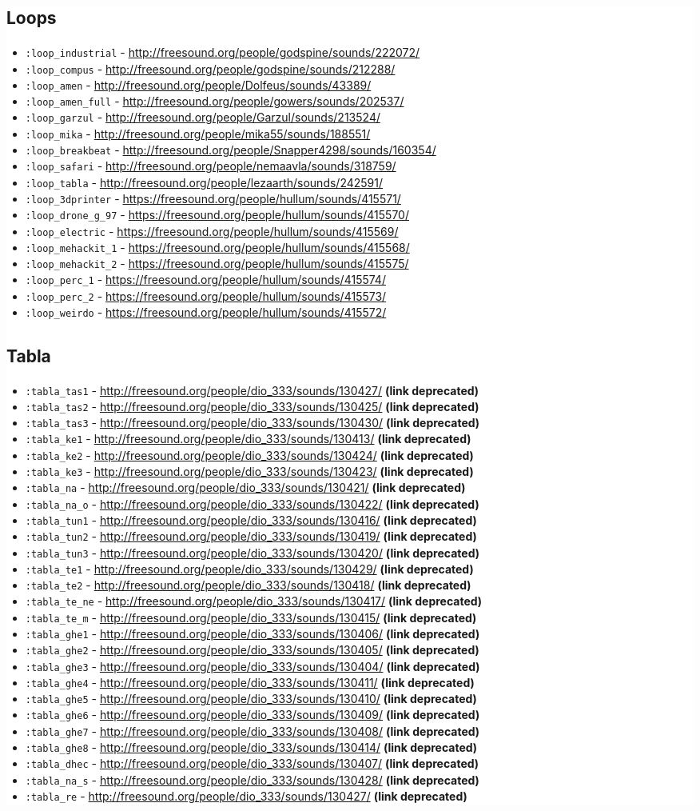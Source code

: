 
## Loops

* `:loop_industrial` - http://freesound.org/people/godspine/sounds/222072/
* `:loop_compus` - http://freesound.org/people/godspine/sounds/212288/
* `:loop_amen` - http://freesound.org/people/Dolfeus/sounds/43389/
* `:loop_amen_full` - http://freesound.org/people/gowers/sounds/202537/
* `:loop_garzul` - http://freesound.org/people/Garzul/sounds/213524/
* `:loop_mika` - http://freesound.org/people/mika55/sounds/188551/
* `:loop_breakbeat` - http://freesound.org/people/Snapper4298/sounds/160354/
* `:loop_safari` - http://freesound.org/people/nemaavla/sounds/318759/
* `:loop_tabla` - http://freesound.org/people/lezaarth/sounds/242591/
* `:loop_3dprinter` - https://freesound.org/people/hullum/sounds/415571/
* `:loop_drone_g_97` - https://freesound.org/people/hullum/sounds/415570/
* `:loop_electric` - https://freesound.org/people/hullum/sounds/415569/
* `:loop_mehackit_1` - https://freesound.org/people/hullum/sounds/415568/
* `:loop_mehackit_2` - https://freesound.org/people/hullum/sounds/415575/
* `:loop_perc_1` - https://freesound.org/people/hullum/sounds/415574/
* `:loop_perc_2` - https://freesound.org/people/hullum/sounds/415573/
* `:loop_weirdo` - https://freesound.org/people/hullum/sounds/415572/


## Tabla

* `:tabla_tas1` - http://freesound.org/people/dio_333/sounds/130427/ **(link deprecated)**
* `:tabla_tas2` - http://freesound.org/people/dio_333/sounds/130425/ **(link deprecated)**
* `:tabla_tas3` - http://freesound.org/people/dio_333/sounds/130430/ **(link deprecated)**
* `:tabla_ke1` - http://freesound.org/people/dio_333/sounds/130413/ **(link deprecated)**
* `:tabla_ke2` - http://freesound.org/people/dio_333/sounds/130424/ **(link deprecated)**
* `:tabla_ke3` - http://freesound.org/people/dio_333/sounds/130423/ **(link deprecated)**
* `:tabla_na` - http://freesound.org/people/dio_333/sounds/130421/ **(link deprecated)**
* `:tabla_na_o` - http://freesound.org/people/dio_333/sounds/130422/ **(link deprecated)**
* `:tabla_tun1` - http://freesound.org/people/dio_333/sounds/130416/ **(link deprecated)**
* `:tabla_tun2` - http://freesound.org/people/dio_333/sounds/130419/ **(link deprecated)**
* `:tabla_tun3` - http://freesound.org/people/dio_333/sounds/130420/ **(link deprecated)**
* `:tabla_te1` - http://freesound.org/people/dio_333/sounds/130429/ **(link deprecated)**
* `:tabla_te2` - http://freesound.org/people/dio_333/sounds/130418/ **(link deprecated)**
* `:tabla_te_ne` - http://freesound.org/people/dio_333/sounds/130417/ **(link deprecated)**
* `:tabla_te_m` - http://freesound.org/people/dio_333/sounds/130415/ **(link deprecated)**
* `:tabla_ghe1` - http://freesound.org/people/dio_333/sounds/130406/ **(link deprecated)**
* `:tabla_ghe2` - http://freesound.org/people/dio_333/sounds/130405/ **(link deprecated)**
* `:tabla_ghe3` - http://freesound.org/people/dio_333/sounds/130404/ **(link deprecated)**
* `:tabla_ghe4` - http://freesound.org/people/dio_333/sounds/130411/ **(link deprecated)**
* `:tabla_ghe5` - http://freesound.org/people/dio_333/sounds/130410/ **(link deprecated)**
* `:tabla_ghe6` - http://freesound.org/people/dio_333/sounds/130409/ **(link deprecated)**
* `:tabla_ghe7` - http://freesound.org/people/dio_333/sounds/130408/ **(link deprecated)**
* `:tabla_ghe8` - http://freesound.org/people/dio_333/sounds/130414/ **(link deprecated)**
* `:tabla_dhec` - http://freesound.org/people/dio_333/sounds/130407/ **(link deprecated)**
* `:tabla_na_s` - http://freesound.org/people/dio_333/sounds/130428/ **(link deprecated)**
* `:tabla_re` - http://freesound.org/people/dio_333/sounds/130427/ **(link deprecated)**

